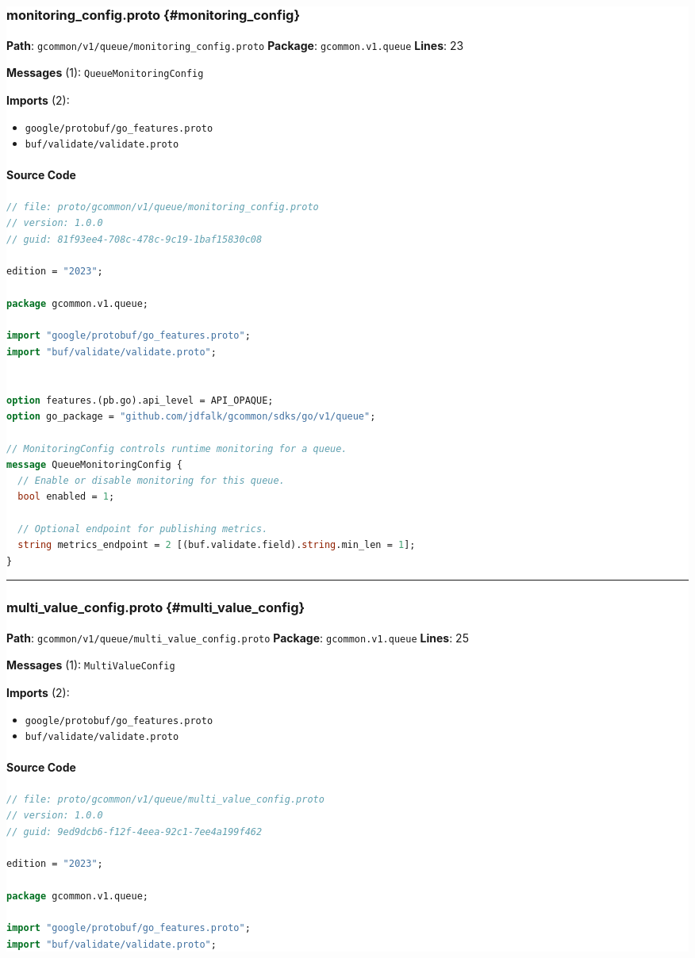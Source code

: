 
### monitoring_config.proto {#monitoring_config}

**Path**: `gcommon/v1/queue/monitoring_config.proto` **Package**: `gcommon.v1.queue` **Lines**: 23

**Messages** (1): `QueueMonitoringConfig`

**Imports** (2):

- `google/protobuf/go_features.proto`
- `buf/validate/validate.proto`

#### Source Code

```protobuf
// file: proto/gcommon/v1/queue/monitoring_config.proto
// version: 1.0.0
// guid: 81f93ee4-708c-478c-9c19-1baf15830c08

edition = "2023";

package gcommon.v1.queue;

import "google/protobuf/go_features.proto";
import "buf/validate/validate.proto";


option features.(pb.go).api_level = API_OPAQUE;
option go_package = "github.com/jdfalk/gcommon/sdks/go/v1/queue";

// MonitoringConfig controls runtime monitoring for a queue.
message QueueMonitoringConfig {
  // Enable or disable monitoring for this queue.
  bool enabled = 1;

  // Optional endpoint for publishing metrics.
  string metrics_endpoint = 2 [(buf.validate.field).string.min_len = 1];
}
```

---

### multi_value_config.proto {#multi_value_config}

**Path**: `gcommon/v1/queue/multi_value_config.proto` **Package**: `gcommon.v1.queue` **Lines**: 25

**Messages** (1): `MultiValueConfig`

**Imports** (2):

- `google/protobuf/go_features.proto`
- `buf/validate/validate.proto`

#### Source Code

```protobuf
// file: proto/gcommon/v1/queue/multi_value_config.proto
// version: 1.0.0
// guid: 9ed9dcb6-f12f-4eea-92c1-7ee4a199f462

edition = "2023";

package gcommon.v1.queue;

import "google/protobuf/go_features.proto";
import "buf/validate/validate.proto";


```
